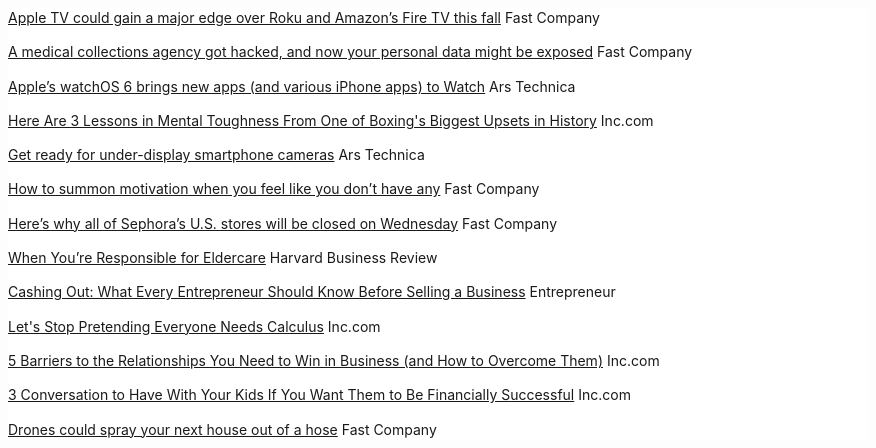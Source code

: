 [Apple TV could gain a major edge over Roku and Amazon’s Fire TV this fall](https://www.fastcompany.com/90358644/apple-tv-update-2019-tvos-gets-multi-user-support-and-more?partner=feedburner&utm_source=feedburner&utm_medium=feed&utm_campaign=feedburner+fastcompany&utm_content=feedburner)
Fast Company

[A medical collections agency got hacked, and now your personal data might be exposed](https://www.fastcompany.com/90358595/quest-diagnostics-hack-exposes-medical-data-credit-cards?partner=feedburner&utm_source=feedburner&utm_medium=feed&utm_campaign=feedburner+fastcompany&utm_content=feedburner)
Fast Company

[Apple’s watchOS 6 brings new apps (and various iPhone apps) to Watch](https://arstechnica.com/gadgets/2019/06/apples-watchos-6-focuses-on-health-and-a-new-iphone-free-watch-app-store/)
Ars Technica

[Here Are 3 Lessons in Mental Toughness From One of Boxing's Biggest Upsets in History](https://www.inc.com/julian-hayes-ii/here-are-3-lessons-in-mental-toughness-from-one-of-boxings-biggest-upsets-in-history.html)
Inc.com

[Get ready for under-display smartphone cameras](https://arstechnica.com/gadgets/2019/06/get-ready-for-under-display-smartphone-cameras/)
Ars Technica

[How to summon motivation when you feel like you don’t have any](https://www.fastcompany.com/90357988/how-to-summon-motivation-when-you-feel-like-you-dont-have-any?partner=feedburner&utm_source=feedburner&utm_medium=feed&utm_campaign=feedburner+fastcompany&utm_content=feedburner)
Fast Company

[Here’s why all of Sephora’s U.S. stores will be closed on Wednesday](https://www.fastcompany.com/90358483/heres-why-all-sephora-stores-will-be-closed-on-wednesday?partner=feedburner&utm_source=feedburner&utm_medium=feed&utm_campaign=feedburner+fastcompany&utm_content=feedburner)
Fast Company

[When You’re Responsible for Eldercare](https://hbr.org/podcast/2019/06/when-youre-responsible-for-eldercare)
Harvard Business Review 

[Cashing Out: What Every Entrepreneur Should Know Before Selling a Business](https://www.entrepreneur.com/article/334627)
Entrepreneur

[Let's Stop Pretending Everyone Needs Calculus](https://www.inc.com/suzanne-lucas/lets-stop-pretending-everyone-needs-calculus.html)
Inc.com

[5 Barriers to the Relationships You Need to Win in Business (and How to Overcome Them)](https://www.inc.com/martin-zwilling/5-barriers-to-relationships-you-need-to-win-in-business-and-how-to-overcome-them.html)
Inc.com

[3 Conversation to Have With Your Kids If You Want Them to Be Financially Successful](https://www.inc.com/kyle-taylor/3-conversation-to-have-with-your-kids-if-you-want-them-to-be-financially-successful.html)
Inc.com

[Drones could spray your next house out of a hose](https://www.fastcompany.com/90357710/drones-could-spray-your-next-house-out-of-a-hose?partner=feedburner&utm_source=feedburner&utm_medium=feed&utm_campaign=feedburner+fastcompany&utm_content=feedburner)
Fast Company
